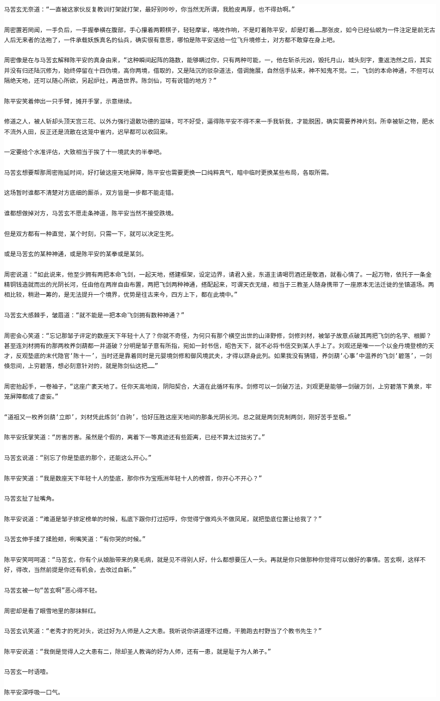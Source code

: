     马苦玄无奈道：“一直被这家伙反复教训打架就打架，最好别吵吵，你当然无所谓，我脸皮再厚，也不得劲啊。”

    周密置若罔闻，一手负后，一手握拳横在腹部，手心攥着两颗棋子，轻轻摩挲，咯吱作响，不是盯着陈平安，却是盯着……那张皮，如今已经仙蜕为一件注定是前无古人后无来者的法袍了，一件承载妖族真名的仙兵，确实很有意思，哪怕是陈平安送给一位飞升境修士，对方都不敢穿在身上吧。

    周密像是在与马苦玄解释陈平安的真身由来，“这种瞬间起阵的路数，能够瞒过你，只有两种可能，一，他在斩杀元凶，毁托月山，城头刻字，重返浩然之后，其实并没有归还陆沉修为，始终停留在十四伪境，高你两境，借取的，又是陆沉的驳杂道法，借调施展，自然信手拈来，神不知鬼不觉。二，飞剑的本命神通，不但可以隔绝天地，还可以随心所欲，另起炉灶，再造世界。陈剑仙，可有说错的地方？”

    陈平安笑着伸出一只手臂，摊开手掌，示意继续。

    修道之人，被人斩却头顶天宫三花、以外力强行退散功德的滋味，可不好受，逼得陈平安不得不来一手我斩我，才能脱困，确实需要养神片刻。所幸被斩之物，肥水不流外人田，反正还是流散在这笼中雀内，迟早都可以收回来。

    一定要给个水准评估，大致相当于挨了十一境武夫的半拳吧。

    马苦玄想要帮那周密拖延时间，好打破这座天地屏障，陈平安也需要更换一口纯粹真气，暗中临时更换某些布局，各取所需。

    这场暂时谁都不清楚对方底细的厮杀，双方皆是一步都不能走错。

    谁都想做掉对方，马苦玄不愿走条神道，陈平安当然不接受跌境。

    但是双方都有一种直觉，某个时刻，只需一下，就可以决定生死。

    或是马苦玄的某种神通，或是陈平安的某拳或是某剑。

    周密说道：“如此说来，他至少拥有两把本命飞剑，一起天地，搭建框架，设定边界，请君入瓮，东道主请喝罚酒还是敬酒，就看心情了。一起万物，依托于一条金精铜钱造就而出的光阴长河，任由他在两岸自由布置，两把飞剑两种神通，搭配起来，可谓天衣无缝，相当于三教圣人随身携带了一座原本无法迁徙的坐镇道场。两相比较，稍逊一筹的，是无法提升一个境界，优势是往古来今，四方上下，都在此境中。”

    马苦玄大感棘手，皱眉道：“就不能是一把本命飞剑拥有数种神通？”

    周密会心笑道：“忘记那邹子评定的数座天下年轻十人了？你就不奇怪，为何只有那个横空出世的山泽野修，剑修刘材，被邹子故意点破其两把飞剑的名字、根脚？甚至连刘材拥有的那两枚养剑葫都一并道破？分明是邹子意有所指，宛如一封书信，昭告天下，就不必将书信交到某人手上了。刘观还是唯一一个以金丹境登榜的天才，反观垫底的末代隐官‘陈十一’，当时还是靠着同时是元婴境剑修和御风境武夫，才得以跻身此列。如果我没有猜错，养剑葫‘心事’中温养的飞剑‘碧落’，一剑倏忽间，上穷碧落，想必刻意针对的，就是陈剑仙这把……”

    周密抬起手，一卷袖子，“这座广袤天地了。任你天高地阔，阴阳契合，大道在此循环有序。剑修可以一剑破万法，刘观更是能够一剑破万剑，上穷碧落下黄泉，牢笼屏障都成了虚妄。”

    “道祖又一枚养剑葫‘立即’，刘材凭此炼剑‘白驹’，恰好压胜这座天地间的那条光阴长河。总之就是两剑克制两剑，刚好苦手至极。”

    陈平安抚掌笑道：“厉害厉害。虽然是个假的，离着下一等真迹还有些距离，已经不算太过拙劣了。”

    马苦玄说道：“别忘了你是垫底的那个，还能这么开心。”

    陈平安笑道：“我是数座天下年轻十人的垫底，那你作为宝瓶洲年轻十人的榜首，你开心不开心？”

    马苦玄扯了扯嘴角。

    陈平安说道：“难道是邹子排定榜单的时候，私底下跟你打过招呼，你觉得宁做鸡头不做凤尾，就把垫底位置让给我了？”

    马苦玄伸手揉了揉脸颊，咧嘴笑道：“有你哭的时候。”

    陈平安笑呵呵道：“马苦玄，你有个从娘胎带来的臭毛病，就是见不得别人好，什么都想要压人一头。再就是你只做那种你觉得可以做好的事情。苦玄啊，这样不好，得改，当然前提是你还有机会，去改过自新。”

    马苦玄被一句“苦玄啊”恶心得不轻。

    周密却是看了眼雪地里的那抹鲜红。

    马苦玄讥笑道：“老秀才的死对头，说过好为人师是人之大患。我听说你讲道理不过瘾，干脆跑去村野当了个教书先生？”

    陈平安说道：“我倒是觉得人之大患有二，除却圣人教诲的好为人师，还有一患，就是耻于为人弟子。”

    马苦玄一时语噎。

    陈平安深呼吸一口气。
